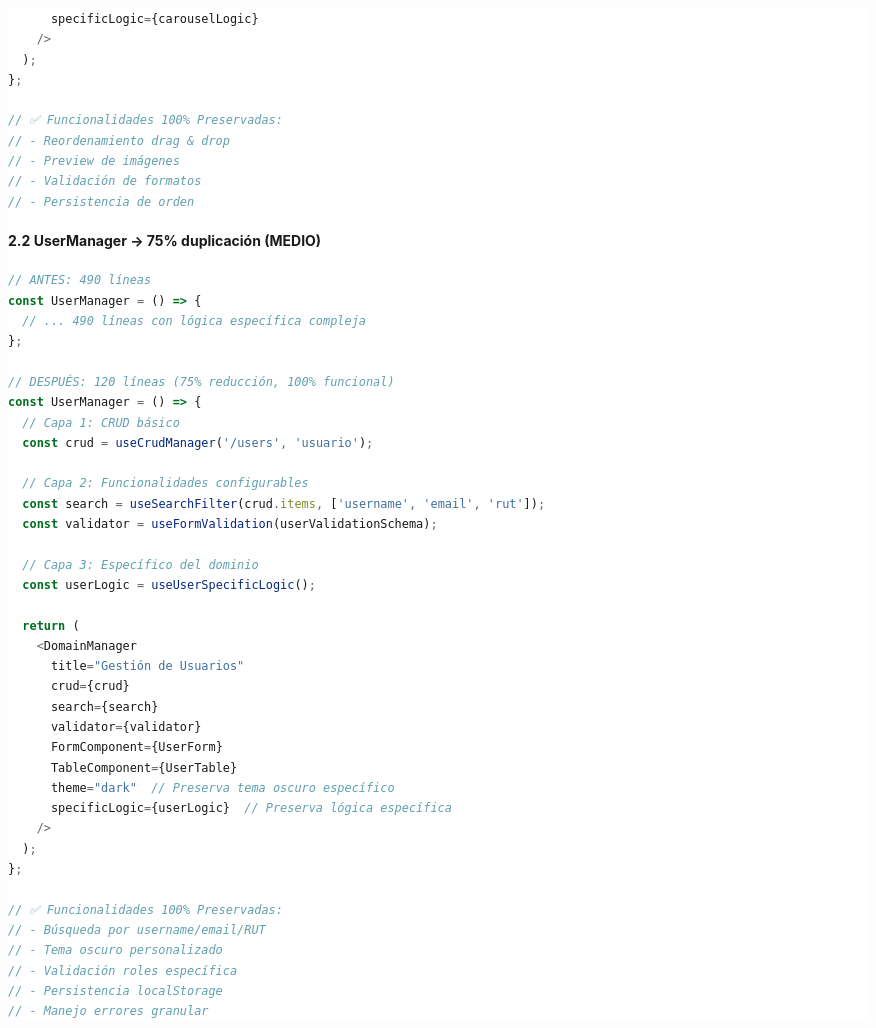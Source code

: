 ```javascript
      specificLogic={carouselLogic}
    />
  );
};

// ✅ Funcionalidades 100% Preservadas:
// - Reordenamiento drag & drop
// - Preview de imágenes
// - Validación de formatos
// - Persistencia de orden
```

#### 2.2 UserManager → 75% duplicación (MEDIO)
```javascript
// ANTES: 490 líneas
const UserManager = () => {
  // ... 490 líneas con lógica específica compleja
};

// DESPUÉS: 120 líneas (75% reducción, 100% funcional)
const UserManager = () => {
  // Capa 1: CRUD básico
  const crud = useCrudManager('/users', 'usuario');
  
  // Capa 2: Funcionalidades configurables
  const search = useSearchFilter(crud.items, ['username', 'email', 'rut']);
  const validator = useFormValidation(userValidationSchema);
  
  // Capa 3: Específico del dominio
  const userLogic = useUserSpecificLogic();
  
  return (
    <DomainManager
      title="Gestión de Usuarios"
      crud={crud}
      search={search}
      validator={validator}
      FormComponent={UserForm}
      TableComponent={UserTable}
      theme="dark"  // Preserva tema oscuro específico
      specificLogic={userLogic}  // Preserva lógica específica
    />
  );
};

// ✅ Funcionalidades 100% Preservadas:
// - Búsqueda por username/email/RUT
// - Tema oscuro personalizado
// - Validación roles específica
// - Persistencia localStorage
// - Manejo errores granular
```
